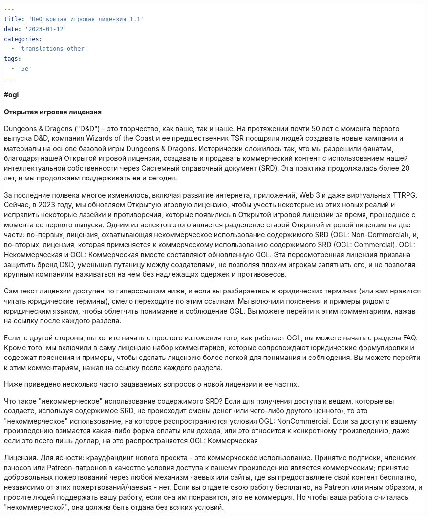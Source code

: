 ```yaml
---
title: 'НеОткрытая игровая лицензия 1.1'
date: '2023-01-12'
categories:
  - 'translations-other'
tags:
  - '5e'
---
```


**#ogl**

**Открытая игровая лицензия**

Dungeons & Dragons ("D&D") - это творчество, как ваше, так и наше. На протяжении почти 50 лет с момента первого выпуска D&D, компания Wizards of the Coast и ее предшественник TSR поощряли людей создавать новые кампании и материалы на основе базовой игры Dungeons & Dragons. Исторически сложилось так, что мы разрешили фанатам, благодаря нашей Открытой игровой лицензии, создавать и продавать коммерческий контент с использованием нашей интеллектуальной собственности через Системный справочный документ (SRD). Эта практика продолжалась более 20 лет, и мы продолжаем поддерживать ее и сегодня.

За последние полвека многое изменилось, включая развитие интернета, приложений, Web 3 и даже виртуальных TTRPG. Сейчас, в 2023 году, мы обновляем Открытую игровую лицензию, чтобы учесть некоторые из этих новых реалий и исправить некоторые лазейки и противоречия, которые появились в Открытой игровой лицензии за время, прошедшее с момента ее первого выпуска. Одним из аспектов этого является разделение старой Открытой игровой лицензии на две части: во-первых, лицензия, охватывающая некоммерческое использование содержимого SRD (OGL: Non-Commercial), и, во-вторых, лицензия, которая применяется к коммерческому использованию содержимого SRD (OGL: Commercial). OGL: Некоммерческая и OGL: Коммерческая вместе составляют обновленную OGL. Эта пересмотренная лицензия призвана защитить бренд D&D, уменьшив путаницу между создателями, не позволяя плохим игрокам запятнать его, и не позволяя крупным компаниям наживаться на нем без надлежащих сдержек и противовесов.

Сам текст лицензии доступен по гиперссылкам ниже, и если вы разбираетесь в юридических терминах (или вам нравится читать юридические термины), смело переходите по этим ссылкам. Мы включили пояснения и примеры рядом с юридическим языком, чтобы облегчить понимание и соблюдение OGL. Вы можете перейти к этим комментариям, нажав на ссылку после каждого раздела.

Если, с другой стороны, вы хотите начать с простого изложения того, как работает OGL, вы можете начать с раздела FAQ. Кроме того, мы включили в саму лицензию набор комментариев, которые сопровождают юридические формулировки и содержат пояснения и примеры, чтобы сделать лицензию более легкой для понимания и соблюдения. Вы можете перейти к этим комментариям, нажав на ссылку после каждого раздела.

Ниже приведено несколько часто задаваемых вопросов о новой лицензии и ее частях.

Что такое "некоммерческое" использование содержимого SRD? Если для получения доступа к вещам, которые вы создаете, используя содержимое SRD, не происходит смены денег (или чего-либо другого ценного), то это "некоммерческое" использование, на которое распространяются условия OGL: NonCommercial. Если за доступ к вашему произведению взимается какая-либо форма оплаты или дохода, или это относится к конкретному произведению, даже если это всего лишь доллар, на это распространяется OGL: Коммерческая

Лицензия. Для ясности: краудфандинг нового проекта - это коммерческое использование. Принятие подписки, членских взносов или Patreon-патронов в качестве условия доступа к вашему произведению является коммерческим; принятие добровольных пожертвований через любой механизм чаевых или сайты, где вы предоставляете свой контент бесплатно, независимо от этих пожертвований/чаевых - нет. Если вы отдаете свою работу бесплатно, на Patreon или иным образом, и просите людей поддержать вашу работу, если она им понравится, это не коммерция. Но чтобы ваша работа считалась "некоммерческой", она должна быть отдана без всяких условий.
